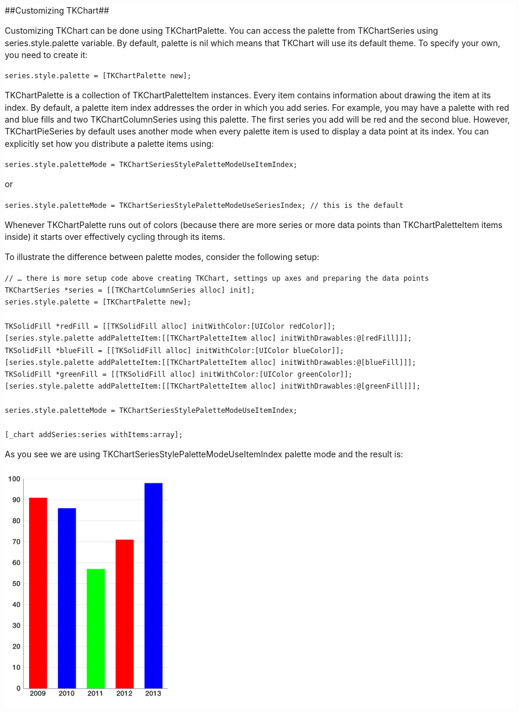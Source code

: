 ##Customizing TKChart##

Customizing TKChart can be done using TKChartPalette. You can access the palette from TKChartSeries using series.style.palette variable. By default, palette is nil which means that TKChart will use its default theme. To specify your own, you need to create it:

    series.style.palette = [TKChartPalette new];
    
TKChartPalette is a collection of TKChartPaletteItem instances. Every item contains information about drawing the item at its index. By default, a palette item index addresses the order in which you add series. For example, you may have a palette with red and blue fills and two TKChartColumnSeries using this palette. The first series you add will be red and the second blue. However, TKChartPieSeries by default uses another mode when every palette item is used to display a data point at its index. You can explicitly set how you distribute a palette items using:

    series.style.paletteMode = TKChartSeriesStylePaletteModeUseItemIndex;
    
or 

    series.style.paletteMode = TKChartSeriesStylePaletteModeUseSeriesIndex; // this is the default
    
Whenever TKChartPalette runs out of colors (because there are more series or more data points than TKChartPaletteItem items inside) it starts over effectively cycling through its items.

To illustrate the difference between palette modes, consider the following setup:

    // … there is more setup code above creating TKChart, settings up axes and preparing the data points
    TKChartSeries *series = [[TKChartColumnSeries alloc] init];
    series.style.palette = [TKChartPalette new];
    
    TKSolidFill *redFill = [[TKSolidFill alloc] initWithColor:[UIColor redColor]];
    [series.style.palette addPaletteItem:[[TKChartPaletteItem alloc] initWithDrawables:@[redFill]]];
    TKSolidFill *blueFill = [[TKSolidFill alloc] initWithColor:[UIColor blueColor]];
    [series.style.palette addPaletteItem:[[TKChartPaletteItem alloc] initWithDrawables:@[blueFill]]];
    TKSolidFill *greenFill = [[TKSolidFill alloc] initWithColor:[UIColor greenColor]];
    [series.style.palette addPaletteItem:[[TKChartPaletteItem alloc] initWithDrawables:@[greenFill]]];

    series.style.paletteMode = TKChartSeriesStylePaletteModeUseItemIndex;

    [_chart addSeries:series withItems:array];

As you see we are using TKChartSeriesStylePaletteModeUseItemIndex palette mode and the result is:

<img src="../images/chart-custom-drawing014.png"/>
